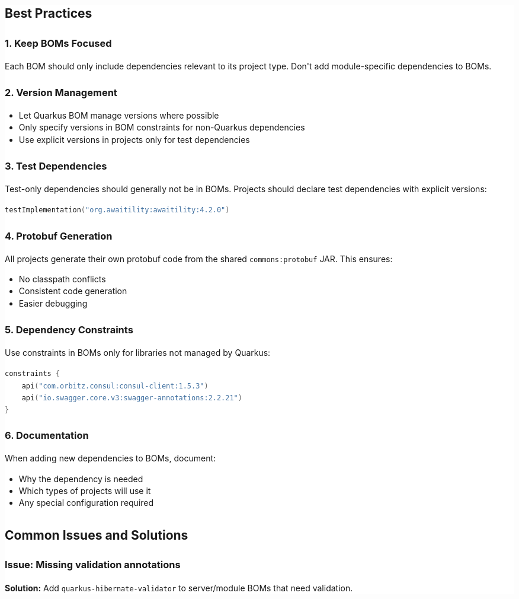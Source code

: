 ## Best Practices

### 1. Keep BOMs Focused

Each BOM should only include dependencies relevant to its project type. Don't add module-specific dependencies to BOMs.

### 2. Version Management

- Let Quarkus BOM manage versions where possible
- Only specify versions in BOM constraints for non-Quarkus dependencies
- Use explicit versions in projects only for test dependencies

### 3. Test Dependencies

Test-only dependencies should generally not be in BOMs. Projects should declare test dependencies with explicit versions:

```kotlin
testImplementation("org.awaitility:awaitility:4.2.0")
```

### 4. Protobuf Generation

All projects generate their own protobuf code from the shared `commons:protobuf` JAR. This ensures:
- No classpath conflicts
- Consistent code generation
- Easier debugging

### 5. Dependency Constraints

Use constraints in BOMs only for libraries not managed by Quarkus:

```kotlin
constraints {
    api("com.orbitz.consul:consul-client:1.5.3")
    api("io.swagger.core.v3:swagger-annotations:2.2.21")
}
```

### 6. Documentation

When adding new dependencies to BOMs, document:
- Why the dependency is needed
- Which types of projects will use it
- Any special configuration required

## Common Issues and Solutions

### Issue: Missing validation annotations

**Solution:** Add `quarkus-hibernate-validator` to server/module BOMs that need validation.
